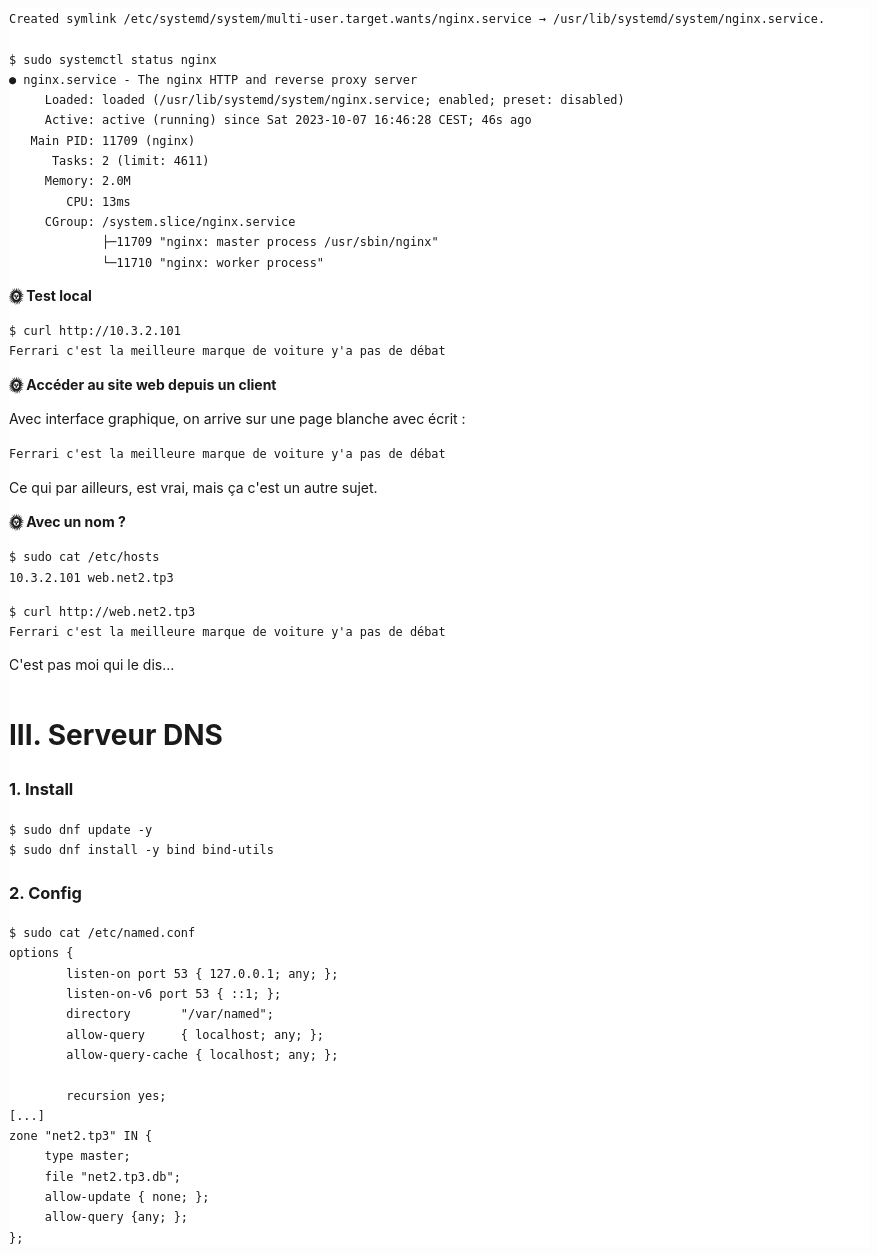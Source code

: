 ```
Created symlink /etc/systemd/system/multi-user.target.wants/nginx.service → /usr/lib/systemd/system/nginx.service.

$ sudo systemctl status nginx
● nginx.service - The nginx HTTP and reverse proxy server
     Loaded: loaded (/usr/lib/systemd/system/nginx.service; enabled; preset: disabled)
     Active: active (running) since Sat 2023-10-07 16:46:28 CEST; 46s ago
   Main PID: 11709 (nginx)
      Tasks: 2 (limit: 4611)
     Memory: 2.0M
        CPU: 13ms
     CGroup: /system.slice/nginx.service
             ├─11709 "nginx: master process /usr/sbin/nginx"
             └─11710 "nginx: worker process"
```
**🌞 Test local**
```
$ curl http://10.3.2.101
Ferrari c'est la meilleure marque de voiture y'a pas de débat
```
**🌞 Accéder au site web depuis un client**

Avec interface graphique, on arrive sur une page blanche avec écrit  : 
```
Ferrari c'est la meilleure marque de voiture y'a pas de débat
```
Ce qui par ailleurs, est vrai, mais ça c'est un autre sujet.

**🌞 Avec un nom ?**
```
$ sudo cat /etc/hosts 
10.3.2.101 web.net2.tp3
```
```
$ curl http://web.net2.tp3
Ferrari c'est la meilleure marque de voiture y'a pas de débat
```
C'est pas moi qui le dis...

# III. Serveur DNS
### 1. Install
```
$ sudo dnf update -y
$ sudo dnf install -y bind bind-utils
```
### 2. Config
```
$ sudo cat /etc/named.conf
options {
        listen-on port 53 { 127.0.0.1; any; };
        listen-on-v6 port 53 { ::1; };
        directory       "/var/named";
        allow-query     { localhost; any; };
        allow-query-cache { localhost; any; };

        recursion yes;
[...]
zone "net2.tp3" IN {
     type master;
     file "net2.tp3.db";
     allow-update { none; };
     allow-query {any; };
};
```